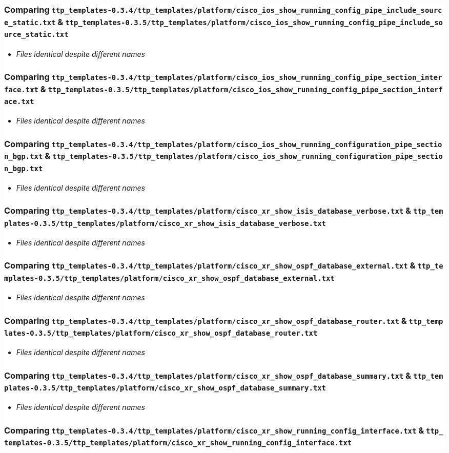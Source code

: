### Comparing `ttp_templates-0.3.4/ttp_templates/platform/cisco_ios_show_running_config_pipe_include_source_static.txt` & `ttp_templates-0.3.5/ttp_templates/platform/cisco_ios_show_running_config_pipe_include_source_static.txt`

 * *Files identical despite different names*

### Comparing `ttp_templates-0.3.4/ttp_templates/platform/cisco_ios_show_running_config_pipe_section_interface.txt` & `ttp_templates-0.3.5/ttp_templates/platform/cisco_ios_show_running_config_pipe_section_interface.txt`

 * *Files identical despite different names*

### Comparing `ttp_templates-0.3.4/ttp_templates/platform/cisco_ios_show_running_configuration_pipe_section_bgp.txt` & `ttp_templates-0.3.5/ttp_templates/platform/cisco_ios_show_running_configuration_pipe_section_bgp.txt`

 * *Files identical despite different names*

### Comparing `ttp_templates-0.3.4/ttp_templates/platform/cisco_xr_show_isis_database_verbose.txt` & `ttp_templates-0.3.5/ttp_templates/platform/cisco_xr_show_isis_database_verbose.txt`

 * *Files identical despite different names*

### Comparing `ttp_templates-0.3.4/ttp_templates/platform/cisco_xr_show_ospf_database_external.txt` & `ttp_templates-0.3.5/ttp_templates/platform/cisco_xr_show_ospf_database_external.txt`

 * *Files identical despite different names*

### Comparing `ttp_templates-0.3.4/ttp_templates/platform/cisco_xr_show_ospf_database_router.txt` & `ttp_templates-0.3.5/ttp_templates/platform/cisco_xr_show_ospf_database_router.txt`

 * *Files identical despite different names*

### Comparing `ttp_templates-0.3.4/ttp_templates/platform/cisco_xr_show_ospf_database_summary.txt` & `ttp_templates-0.3.5/ttp_templates/platform/cisco_xr_show_ospf_database_summary.txt`

 * *Files identical despite different names*

### Comparing `ttp_templates-0.3.4/ttp_templates/platform/cisco_xr_show_running_config_interface.txt` & `ttp_templates-0.3.5/ttp_templates/platform/cisco_xr_show_running_config_interface.txt`
